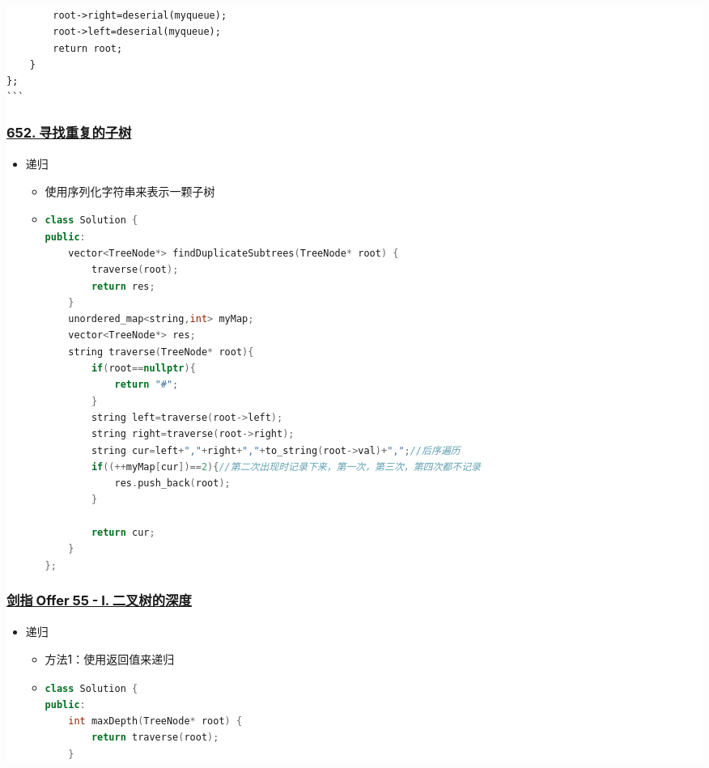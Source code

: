             root->right=deserial(myqueue);
            root->left=deserial(myqueue);
            return root;
        }
    };
    ```

    

### [652. 寻找重复的子树](https://leetcode-cn.com/problems/find-duplicate-subtrees/)

- 递归

  - 使用序列化字符串来表示一颗子树

  - ```c++
    class Solution {
    public:
        vector<TreeNode*> findDuplicateSubtrees(TreeNode* root) {
            traverse(root);
            return res;
        }
        unordered_map<string,int> myMap;
        vector<TreeNode*> res;
        string traverse(TreeNode* root){
            if(root==nullptr){
                return "#";
            }
            string left=traverse(root->left);
            string right=traverse(root->right);
            string cur=left+","+right+","+to_string(root->val)+",";//后序遍历
            if((++myMap[cur])==2){//第二次出现时记录下来，第一次，第三次，第四次都不记录
                res.push_back(root);
            }
    
            return cur;
        }
    };
    ```

### [剑指 Offer 55 - I. 二叉树的深度](https://leetcode-cn.com/problems/er-cha-shu-de-shen-du-lcof/)

- 递归

  - 方法1：使用返回值来递归
  
  - ```c++
    class Solution {
    public:
        int maxDepth(TreeNode* root) {
            return traverse(root);
        }
    
